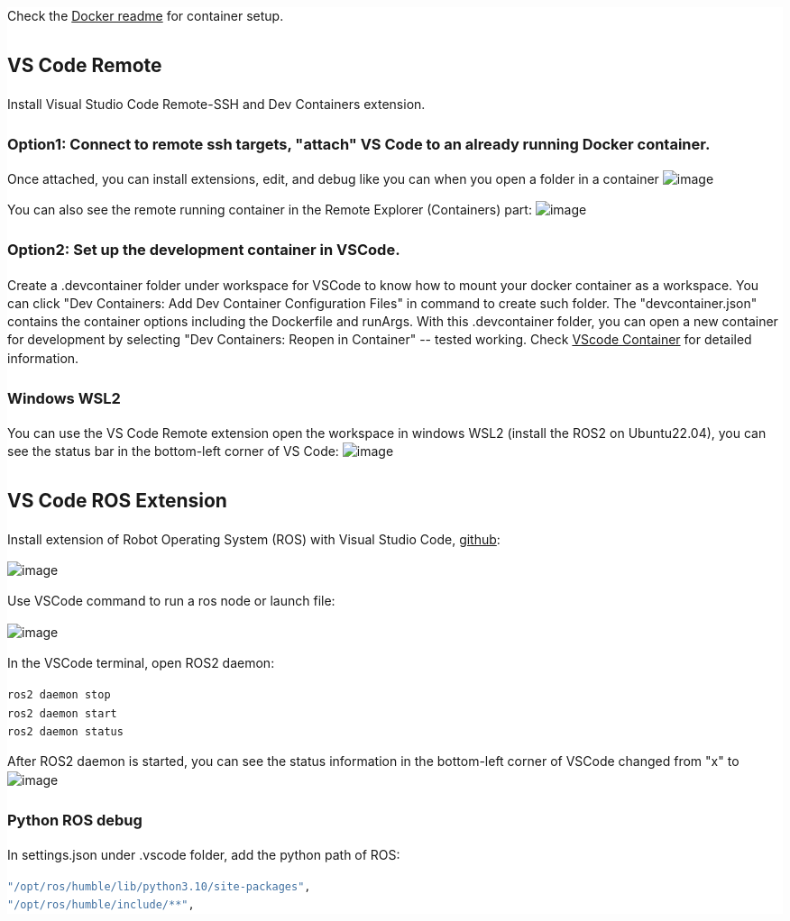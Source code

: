 Check the [Docker readme](/docker/dockerreadme.md) for container setup.

## VS Code Remote
Install Visual Studio Code Remote-SSH and Dev Containers extension.

### Option1: Connect to remote ssh targets, "attach" VS Code to an already running Docker container. 
Once attached, you can install extensions, edit, and debug like you can when you open a folder in a container
<img width="608" alt="image" src="https://user-images.githubusercontent.com/6676586/196021984-800da6ce-ed84-44e6-a68c-2e5d221f97f0.png">

You can also see the remote running container in the Remote Explorer (Containers) part:
<img width="393" alt="image" src="https://user-images.githubusercontent.com/6676586/197059167-50a791b1-f9d0-4590-b437-7591fce4ca34.png">

### Option2: Set up the development container in VSCode.
Create a .devcontainer folder under workspace for VSCode to know how to mount your docker container as a workspace. You can click "Dev Containers: Add Dev Container Configuration Files" in command to create such folder. The "devcontainer.json" contains the container options including the Dockerfile and runArgs. With this .devcontainer folder, you can open a new container for development by selecting "Dev Containers: Reopen in Container" -- tested working. Check [VScode Container](https://code.visualstudio.com/docs/devcontainers/containers) for detailed information.

### Windows WSL2
You can use the VS Code Remote extension open the workspace in windows WSL2 (install the ROS2 on Ubuntu22.04), you can see the status bar in the bottom-left corner of VS Code:
<img width="201" alt="image" src="https://user-images.githubusercontent.com/6676586/198738636-2725a72c-214a-451b-bc4a-f8d1884db977.png">


## VS Code ROS Extension
Install extension of Robot Operating System (ROS) with Visual Studio Code, [github](https://github.com/ms-iot/vscode-ros):

<img width="350" alt="image" src="https://user-images.githubusercontent.com/6676586/197295344-ddf86ebb-362b-413c-aaec-74bb6d84fc83.png">

Use VSCode command to run a ros node or launch file:

<img width="429" alt="image" src="https://user-images.githubusercontent.com/6676586/197295957-28a05c92-7f37-45b8-856d-67451a3ee9bf.png">

In the VSCode terminal, open ROS2 daemon:
```bash
ros2 daemon stop
ros2 daemon start
ros2 daemon status
```
After ROS2 daemon is started, you can see the status information in the bottom-left corner of VSCode changed from "x" to
<img width="125" alt="image" src="https://user-images.githubusercontent.com/6676586/198738681-b922bb56-5419-45f3-b990-c7b287a607b0.png">

### Python ROS debug
In settings.json under .vscode folder, add the python path of ROS:
```bash
"/opt/ros/humble/lib/python3.10/site-packages",
"/opt/ros/humble/include/**",
```
